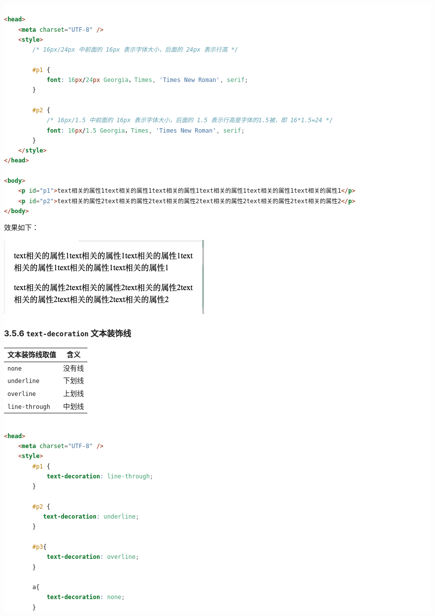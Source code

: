 ```html

<head>
    <meta charset="UTF-8" />
    <style>
        /* 16px/24px 中前面的 16px 表示字体大小，后面的 24px 表示行高 */
        
        #p1 {
            font: 16px/24px Georgia，Times, 'Times New Roman', serif;
        }
        
        #p2 {
            /* 16px/1.5 中前面的 16px 表示字体大小，后面的 1.5 表示行高是字体的1.5被，即 16*1.5=24 */
            font: 16px/1.5 Georgia，Times, 'Times New Roman', serif;
        }
    </style>
</head>

<body>
    <p id="p1">text相关的属性1text相关的属性1text相关的属性1text相关的属性1text相关的属性1text相关的属性1</p>
    <p id="p2">text相关的属性2text相关的属性2text相关的属性2text相关的属性2text相关的属性2text相关的属性2</p>
</body>
```

效果如下：

![](pics/3-12-字体和行高组合.png)

### 3.5.6 `text-decoration` 文本装饰线

文本装饰线取值|含义
---|---
`none` | 没有线
`underline` | 下划线
`overline` | 上划线
`line-through` | 中划线

```html

<head>
    <meta charset="UTF-8" />
    <style>
        #p1 {
            text-decoration: line-through;
        }
        
        #p2 {
           text-decoration: underline;
        }

        #p3{
            text-decoration: overline;
        }

        a{
            text-decoration: none;
        }
```
